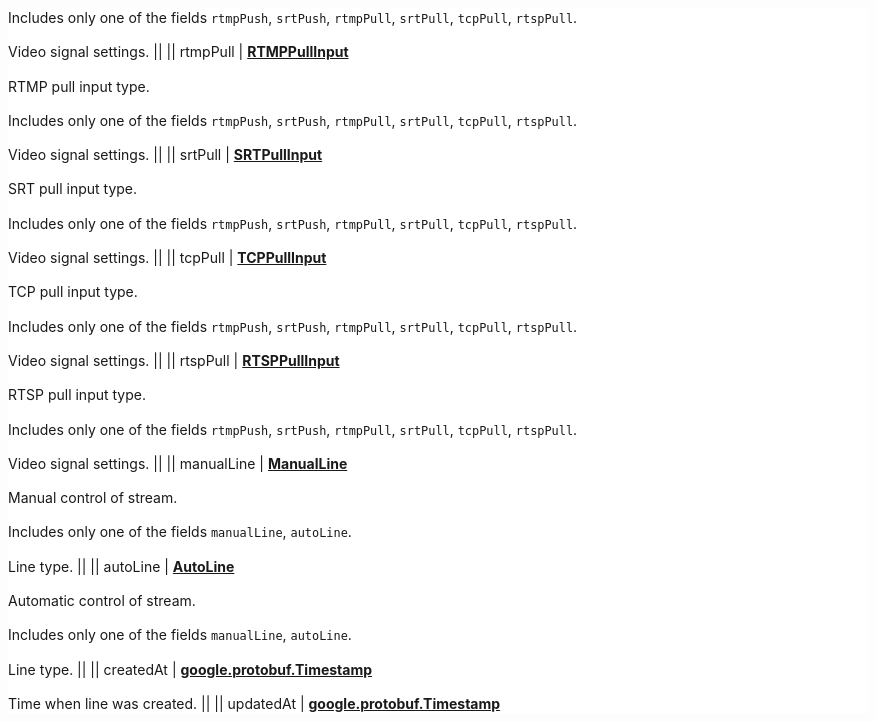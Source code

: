 Includes only one of the fields `rtmpPush`, `srtPush`, `rtmpPull`, `srtPull`, `tcpPull`, `rtspPull`.

Video signal settings. ||
|| rtmpPull | **[RTMPPullInput](#yandex.cloud.video.v1.RTMPPullInput)**

RTMP pull input type.

Includes only one of the fields `rtmpPush`, `srtPush`, `rtmpPull`, `srtPull`, `tcpPull`, `rtspPull`.

Video signal settings. ||
|| srtPull | **[SRTPullInput](#yandex.cloud.video.v1.SRTPullInput)**

SRT pull input type.

Includes only one of the fields `rtmpPush`, `srtPush`, `rtmpPull`, `srtPull`, `tcpPull`, `rtspPull`.

Video signal settings. ||
|| tcpPull | **[TCPPullInput](#yandex.cloud.video.v1.TCPPullInput)**

TCP pull input type.

Includes only one of the fields `rtmpPush`, `srtPush`, `rtmpPull`, `srtPull`, `tcpPull`, `rtspPull`.

Video signal settings. ||
|| rtspPull | **[RTSPPullInput](#yandex.cloud.video.v1.RTSPPullInput)**

RTSP pull input type.

Includes only one of the fields `rtmpPush`, `srtPush`, `rtmpPull`, `srtPull`, `tcpPull`, `rtspPull`.

Video signal settings. ||
|| manualLine | **[ManualLine](#yandex.cloud.video.v1.ManualLine)**

Manual control of stream.

Includes only one of the fields `manualLine`, `autoLine`.

Line type. ||
|| autoLine | **[AutoLine](#yandex.cloud.video.v1.AutoLine)**

Automatic control of stream.

Includes only one of the fields `manualLine`, `autoLine`.

Line type. ||
|| createdAt | **[google.protobuf.Timestamp](https://developers.google.com/protocol-buffers/docs/reference/google.protobuf#timestamp)**

Time when line was created. ||
|| updatedAt | **[google.protobuf.Timestamp](https://developers.google.com/protocol-buffers/docs/reference/google.protobuf#timestamp)**
